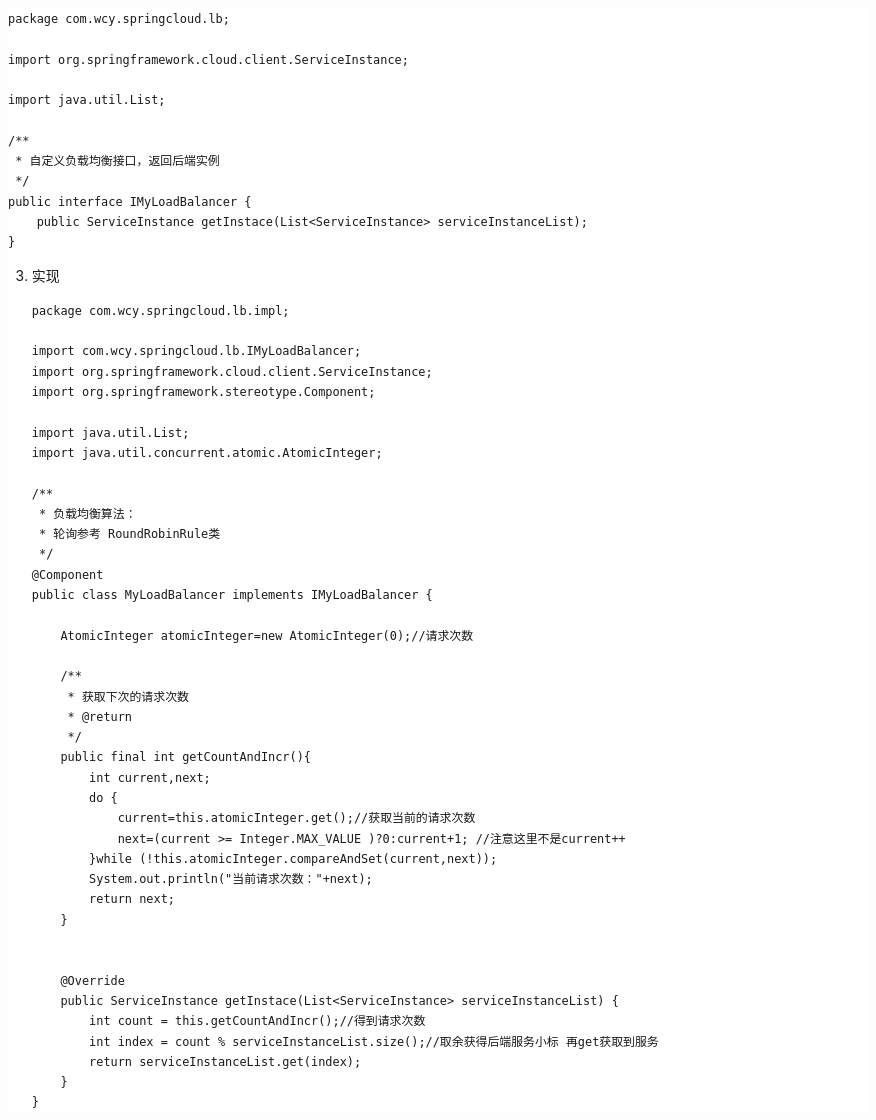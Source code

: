    ```
   package com.wcy.springcloud.lb;
   
   import org.springframework.cloud.client.ServiceInstance;
   
   import java.util.List;
   
   /**
    * 自定义负载均衡接口，返回后端实例
    */
   public interface IMyLoadBalancer {
       public ServiceInstance getInstace(List<ServiceInstance> serviceInstanceList);
   }
   
   ```

3. 实现

   ```
   package com.wcy.springcloud.lb.impl;
   
   import com.wcy.springcloud.lb.IMyLoadBalancer;
   import org.springframework.cloud.client.ServiceInstance;
   import org.springframework.stereotype.Component;
   
   import java.util.List;
   import java.util.concurrent.atomic.AtomicInteger;
   
   /**
    * 负载均衡算法：
    * 轮询参考 RoundRobinRule类
    */
   @Component
   public class MyLoadBalancer implements IMyLoadBalancer {
   
       AtomicInteger atomicInteger=new AtomicInteger(0);//请求次数
   
       /**
        * 获取下次的请求次数
        * @return
        */
       public final int getCountAndIncr(){
           int current,next;
           do {
               current=this.atomicInteger.get();//获取当前的请求次数
               next=(current >= Integer.MAX_VALUE )?0:current+1; //注意这里不是current++
           }while (!this.atomicInteger.compareAndSet(current,next));
           System.out.println("当前请求次数："+next);
           return next;
       }
   
   
       @Override
       public ServiceInstance getInstace(List<ServiceInstance> serviceInstanceList) {
           int count = this.getCountAndIncr();//得到请求次数
           int index = count % serviceInstanceList.size();//取余获得后端服务小标 再get获取到服务
           return serviceInstanceList.get(index);
       }
   }
   
   ```
